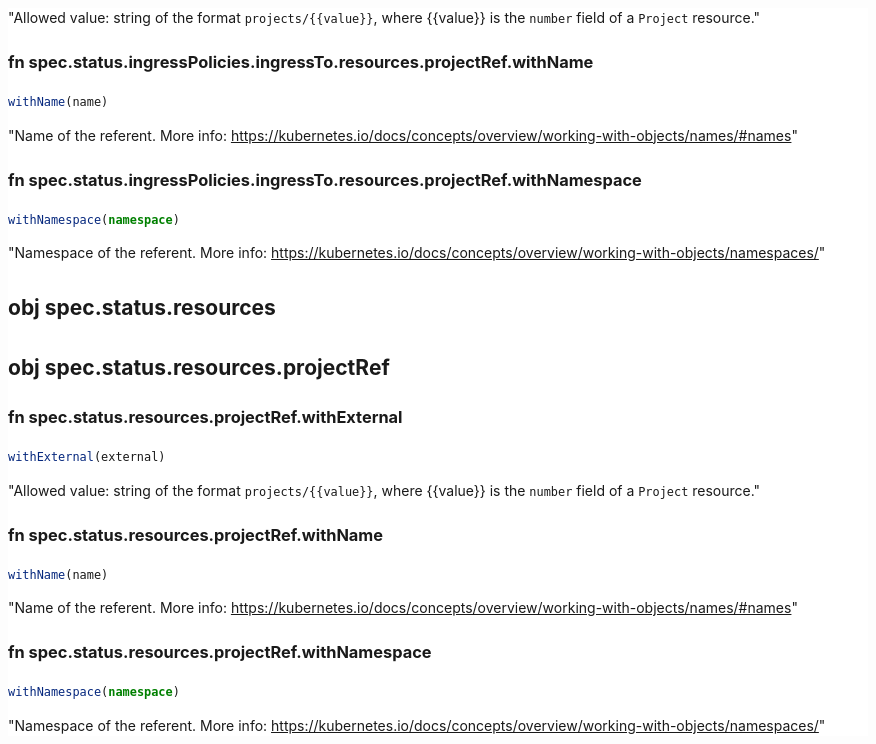 "Allowed value: string of the format `projects/{{value}}`, where {{value}} is the `number` field of a `Project` resource."

### fn spec.status.ingressPolicies.ingressTo.resources.projectRef.withName

```ts
withName(name)
```

"Name of the referent. More info: https://kubernetes.io/docs/concepts/overview/working-with-objects/names/#names"

### fn spec.status.ingressPolicies.ingressTo.resources.projectRef.withNamespace

```ts
withNamespace(namespace)
```

"Namespace of the referent. More info: https://kubernetes.io/docs/concepts/overview/working-with-objects/namespaces/"

## obj spec.status.resources



## obj spec.status.resources.projectRef



### fn spec.status.resources.projectRef.withExternal

```ts
withExternal(external)
```

"Allowed value: string of the format `projects/{{value}}`, where {{value}} is the `number` field of a `Project` resource."

### fn spec.status.resources.projectRef.withName

```ts
withName(name)
```

"Name of the referent. More info: https://kubernetes.io/docs/concepts/overview/working-with-objects/names/#names"

### fn spec.status.resources.projectRef.withNamespace

```ts
withNamespace(namespace)
```

"Namespace of the referent. More info: https://kubernetes.io/docs/concepts/overview/working-with-objects/namespaces/"
